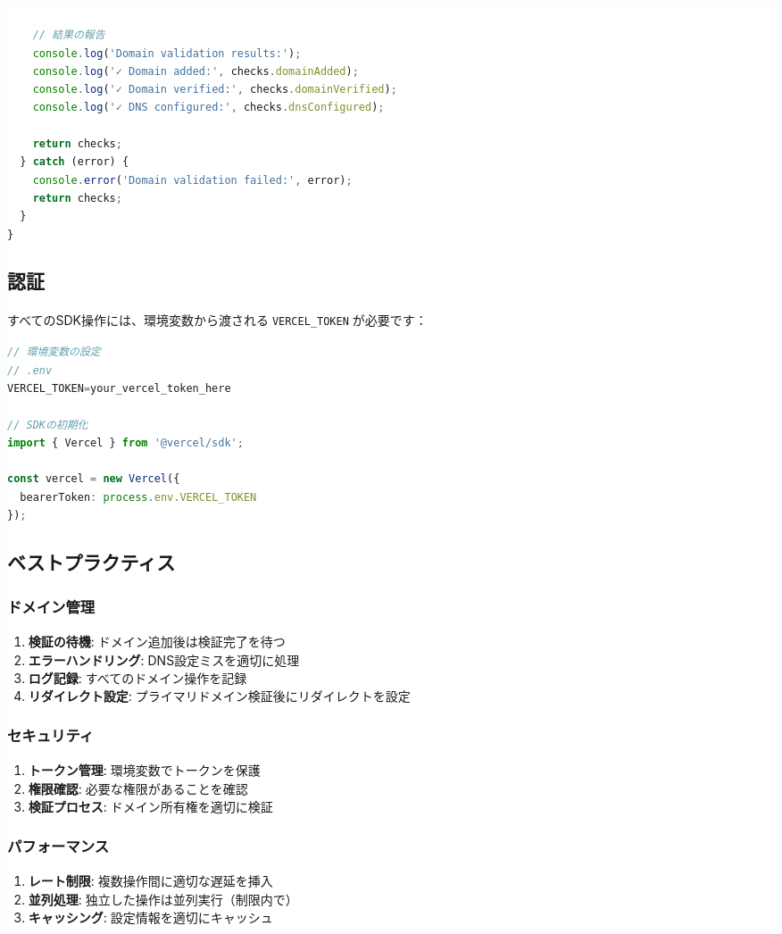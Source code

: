 ```typescript

    // 結果の報告
    console.log('Domain validation results:');
    console.log('✓ Domain added:', checks.domainAdded);
    console.log('✓ Domain verified:', checks.domainVerified);
    console.log('✓ DNS configured:', checks.dnsConfigured);

    return checks;
  } catch (error) {
    console.error('Domain validation failed:', error);
    return checks;
  }
}
```

## 認証

すべてのSDK操作には、環境変数から渡される `VERCEL_TOKEN` が必要です：

```typescript
// 環境変数の設定
// .env
VERCEL_TOKEN=your_vercel_token_here

// SDKの初期化
import { Vercel } from '@vercel/sdk';

const vercel = new Vercel({
  bearerToken: process.env.VERCEL_TOKEN
});
```

## ベストプラクティス

### ドメイン管理

1. **検証の待機**: ドメイン追加後は検証完了を待つ
2. **エラーハンドリング**: DNS設定ミスを適切に処理
3. **ログ記録**: すべてのドメイン操作を記録
4. **リダイレクト設定**: プライマリドメイン検証後にリダイレクトを設定

### セキュリティ

1. **トークン管理**: 環境変数でトークンを保護
2. **権限確認**: 必要な権限があることを確認
3. **検証プロセス**: ドメイン所有権を適切に検証

### パフォーマンス

1. **レート制限**: 複数操作間に適切な遅延を挿入
2. **並列処理**: 独立した操作は並列実行（制限内で）
3. **キャッシング**: 設定情報を適切にキャッシュ
